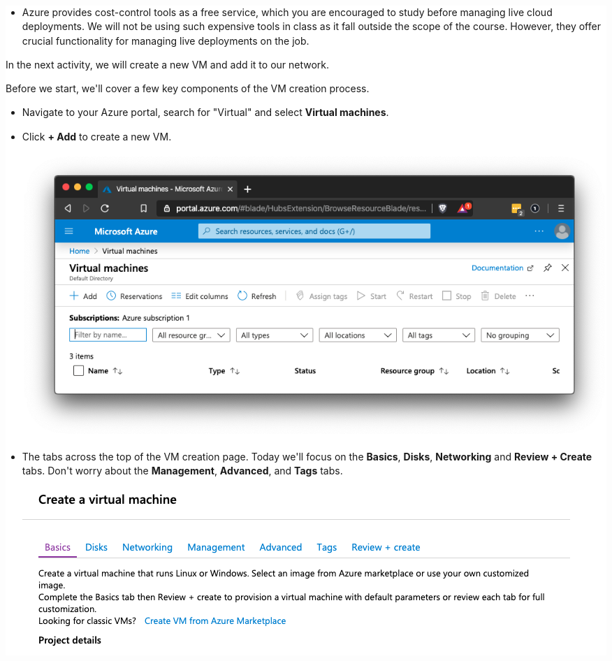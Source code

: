 - Azure provides cost-control tools as a free service, which you are encouraged to study before managing live cloud deployments. We will not be using such expensive tools in class as it fall outside the scope of the course. However, they offer crucial functionality for managing live deployments on the job.

In the next activity, we will create a new VM and add it to our network.

Before we start, we'll cover a few key components of the VM creation process.

- Navigate to your Azure portal, search for "Virtual" and select **Virtual machines**.

- Click **+ Add** to create a new VM.

    ![](../1/Images/VM_admin/VM_add.png)

- The tabs across the top of the VM creation page. Today we'll focus on the **Basics**, **Disks**, **Networking** and **Review + Create** tabs. Don't worry about the **Management**, **Advanced**, and **Tags** tabs.

    ![](../1/Images/VM_admin/VM_basics.png)
